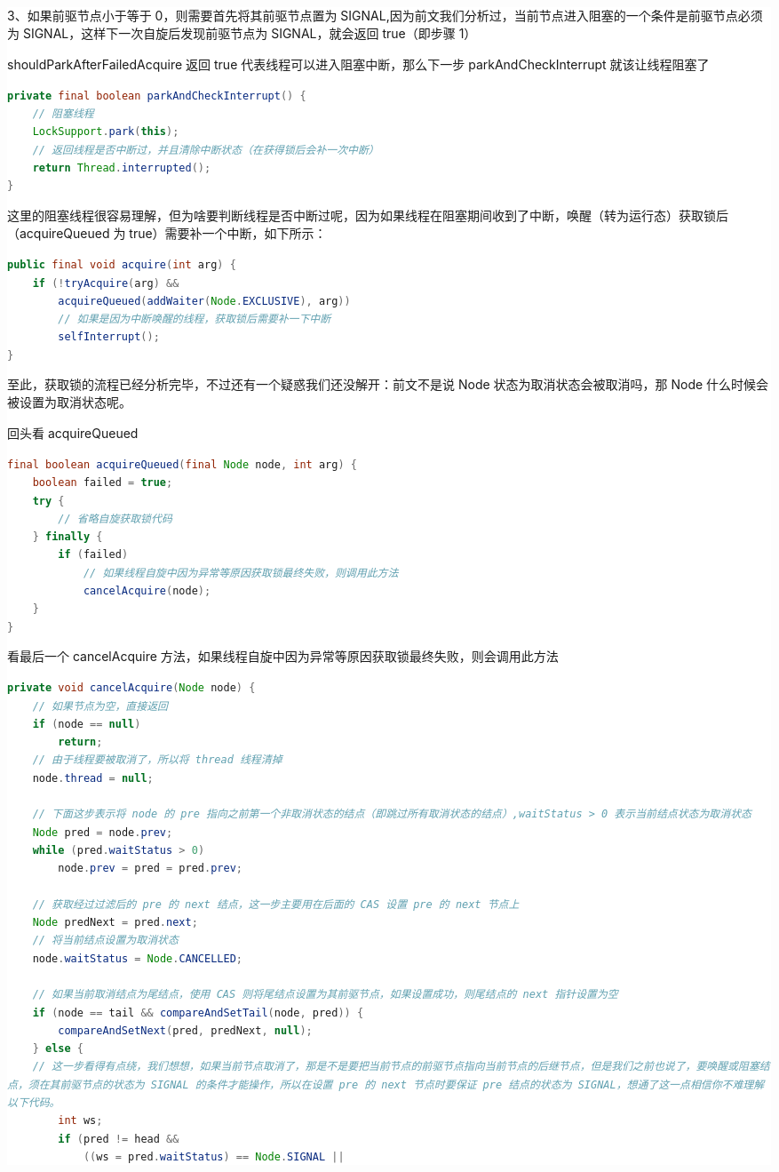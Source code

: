 3、如果前驱节点小于等于 0，则需要首先将其前驱节点置为 SIGNAL,因为前文我们分析过，当前节点进入阻塞的一个条件是前驱节点必须为 SIGNAL，这样下一次自旋后发现前驱节点为 SIGNAL，就会返回 true（即步骤 1）

shouldParkAfterFailedAcquire 返回 true 代表线程可以进入阻塞中断，那么下一步 parkAndCheckInterrupt 就该让线程阻塞了
```java
private final boolean parkAndCheckInterrupt() {
    // 阻塞线程
    LockSupport.park(this);
    // 返回线程是否中断过，并且清除中断状态（在获得锁后会补一次中断）
    return Thread.interrupted();
}
```

这里的阻塞线程很容易理解，但为啥要判断线程是否中断过呢，因为如果线程在阻塞期间收到了中断，唤醒（转为运行态）获取锁后（acquireQueued 为 true）需要补一个中断，如下所示：

```java
public final void acquire(int arg) {
    if (!tryAcquire(arg) &&
        acquireQueued(addWaiter(Node.EXCLUSIVE), arg))
        // 如果是因为中断唤醒的线程，获取锁后需要补一下中断
        selfInterrupt();
}
```
至此，获取锁的流程已经分析完毕，不过还有一个疑惑我们还没解开：前文不是说 Node 状态为取消状态会被取消吗，那 Node 什么时候会被设置为取消状态呢。

回头看 acquireQueued

```java
final boolean acquireQueued(final Node node, int arg) {
    boolean failed = true;
    try {
        // 省略自旋获取锁代码        
    } finally {
        if (failed)
            // 如果线程自旋中因为异常等原因获取锁最终失败，则调用此方法
            cancelAcquire(node);
    }
}
```

看最后一个 cancelAcquire 方法，如果线程自旋中因为异常等原因获取锁最终失败，则会调用此方法
```java
private void cancelAcquire(Node node) {
    // 如果节点为空，直接返回
    if (node == null)
        return;
    // 由于线程要被取消了，所以将 thread 线程清掉
    node.thread = null;

    // 下面这步表示将 node 的 pre 指向之前第一个非取消状态的结点（即跳过所有取消状态的结点）,waitStatus > 0 表示当前结点状态为取消状态
    Node pred = node.prev;
    while (pred.waitStatus > 0)
        node.prev = pred = pred.prev;

    // 获取经过过滤后的 pre 的 next 结点，这一步主要用在后面的 CAS 设置 pre 的 next 节点上
    Node predNext = pred.next;
    // 将当前结点设置为取消状态
    node.waitStatus = Node.CANCELLED;

    // 如果当前取消结点为尾结点，使用 CAS 则将尾结点设置为其前驱节点，如果设置成功，则尾结点的 next 指针设置为空
    if (node == tail && compareAndSetTail(node, pred)) {
        compareAndSetNext(pred, predNext, null);
    } else {
    // 这一步看得有点绕，我们想想，如果当前节点取消了，那是不是要把当前节点的前驱节点指向当前节点的后继节点，但是我们之前也说了，要唤醒或阻塞结点，须在其前驱节点的状态为 SIGNAL 的条件才能操作，所以在设置 pre 的 next 节点时要保证 pre 结点的状态为 SIGNAL，想通了这一点相信你不难理解以下代码。
        int ws;
        if (pred != head &&
            ((ws = pred.waitStatus) == Node.SIGNAL ||
```
